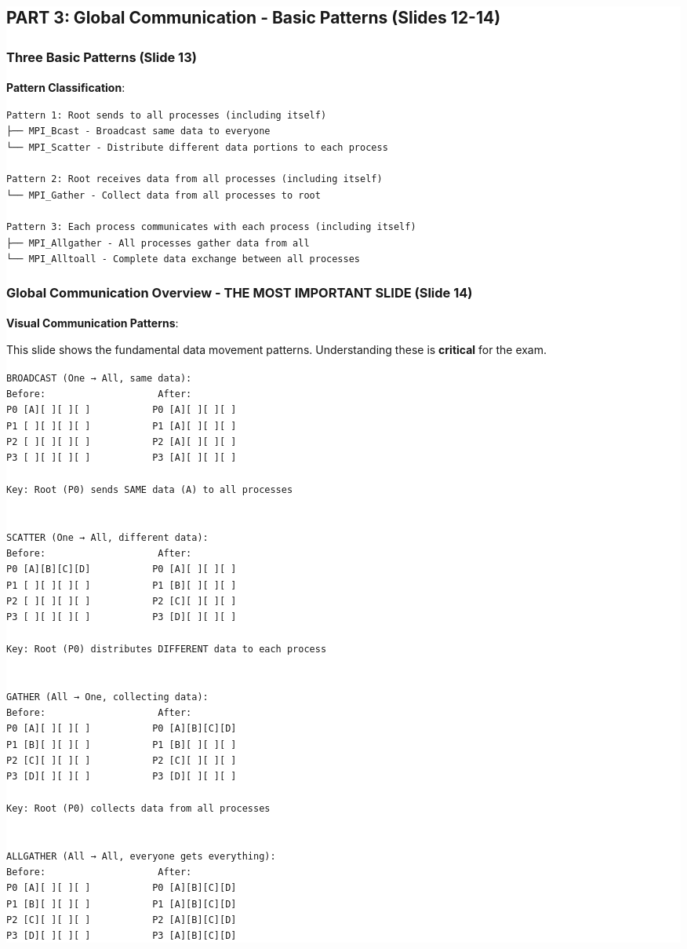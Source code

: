 
## **PART 3: Global Communication - Basic Patterns (Slides 12-14)**

### **Three Basic Patterns (Slide 13)**

**Pattern Classification**:
```
Pattern 1: Root sends to all processes (including itself)
├── MPI_Bcast - Broadcast same data to everyone
└── MPI_Scatter - Distribute different data portions to each process

Pattern 2: Root receives data from all processes (including itself)
└── MPI_Gather - Collect data from all processes to root

Pattern 3: Each process communicates with each process (including itself)
├── MPI_Allgather - All processes gather data from all
└── MPI_Alltoall - Complete data exchange between all processes
```

### **Global Communication Overview - THE MOST IMPORTANT SLIDE (Slide 14)**

**Visual Communication Patterns**:

This slide shows the fundamental data movement patterns. Understanding these is **critical** for the exam.

```
BROADCAST (One → All, same data):
Before:                    After:
P0 [A][ ][ ][ ]           P0 [A][ ][ ][ ]
P1 [ ][ ][ ][ ]           P1 [A][ ][ ][ ]
P2 [ ][ ][ ][ ]           P2 [A][ ][ ][ ]
P3 [ ][ ][ ][ ]           P3 [A][ ][ ][ ]

Key: Root (P0) sends SAME data (A) to all processes


SCATTER (One → All, different data):
Before:                    After:
P0 [A][B][C][D]           P0 [A][ ][ ][ ]
P1 [ ][ ][ ][ ]           P1 [B][ ][ ][ ]
P2 [ ][ ][ ][ ]           P2 [C][ ][ ][ ]
P3 [ ][ ][ ][ ]           P3 [D][ ][ ][ ]

Key: Root (P0) distributes DIFFERENT data to each process


GATHER (All → One, collecting data):
Before:                    After:
P0 [A][ ][ ][ ]           P0 [A][B][C][D]
P1 [B][ ][ ][ ]           P1 [B][ ][ ][ ]
P2 [C][ ][ ][ ]           P2 [C][ ][ ][ ]
P3 [D][ ][ ][ ]           P3 [D][ ][ ][ ]

Key: Root (P0) collects data from all processes


ALLGATHER (All → All, everyone gets everything):
Before:                    After:
P0 [A][ ][ ][ ]           P0 [A][B][C][D]
P1 [B][ ][ ][ ]           P1 [A][B][C][D]
P2 [C][ ][ ][ ]           P2 [A][B][C][D]
P3 [D][ ][ ][ ]           P3 [A][B][C][D]
```